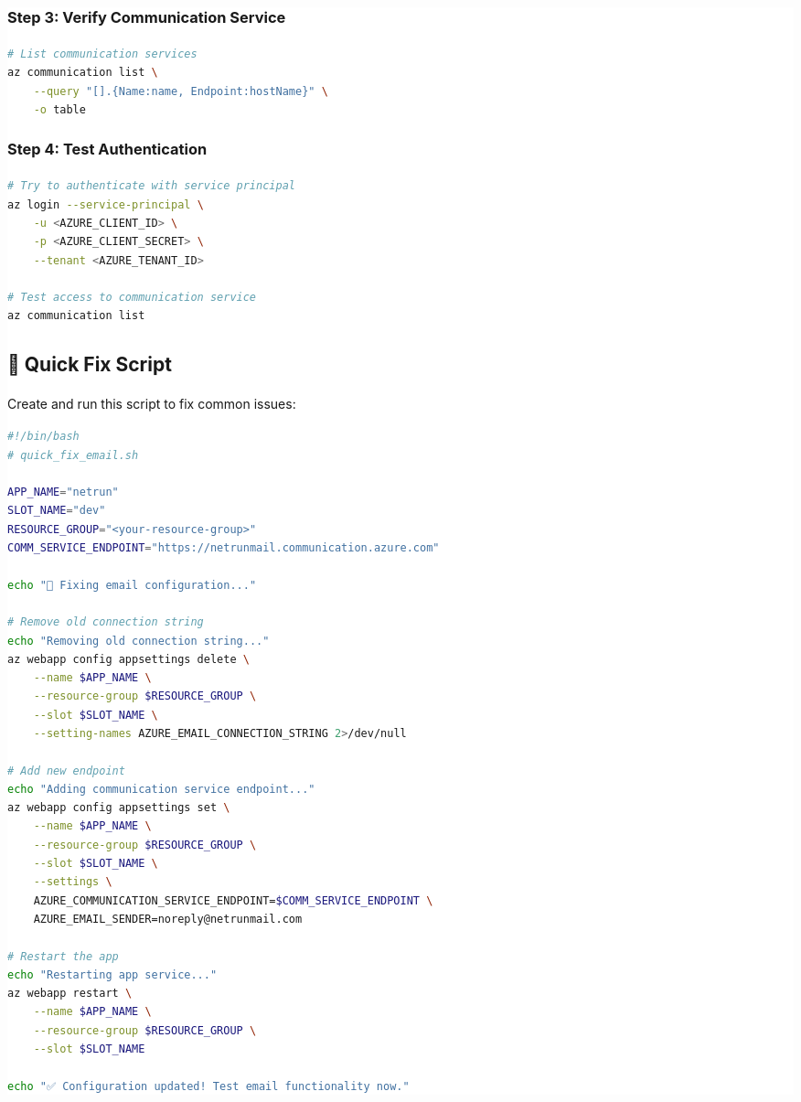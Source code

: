 ### Step 3: Verify Communication Service
```bash
# List communication services
az communication list \
    --query "[].{Name:name, Endpoint:hostName}" \
    -o table
```

### Step 4: Test Authentication
```bash
# Try to authenticate with service principal
az login --service-principal \
    -u <AZURE_CLIENT_ID> \
    -p <AZURE_CLIENT_SECRET> \
    --tenant <AZURE_TENANT_ID>

# Test access to communication service
az communication list
```

## 🚀 Quick Fix Script

Create and run this script to fix common issues:

```bash
#!/bin/bash
# quick_fix_email.sh

APP_NAME="netrun"
SLOT_NAME="dev"
RESOURCE_GROUP="<your-resource-group>"
COMM_SERVICE_ENDPOINT="https://netrunmail.communication.azure.com"

echo "🔧 Fixing email configuration..."

# Remove old connection string
echo "Removing old connection string..."
az webapp config appsettings delete \
    --name $APP_NAME \
    --resource-group $RESOURCE_GROUP \
    --slot $SLOT_NAME \
    --setting-names AZURE_EMAIL_CONNECTION_STRING 2>/dev/null

# Add new endpoint
echo "Adding communication service endpoint..."
az webapp config appsettings set \
    --name $APP_NAME \
    --resource-group $RESOURCE_GROUP \
    --slot $SLOT_NAME \
    --settings \
    AZURE_COMMUNICATION_SERVICE_ENDPOINT=$COMM_SERVICE_ENDPOINT \
    AZURE_EMAIL_SENDER=noreply@netrunmail.com

# Restart the app
echo "Restarting app service..."
az webapp restart \
    --name $APP_NAME \
    --resource-group $RESOURCE_GROUP \
    --slot $SLOT_NAME

echo "✅ Configuration updated! Test email functionality now."
```
